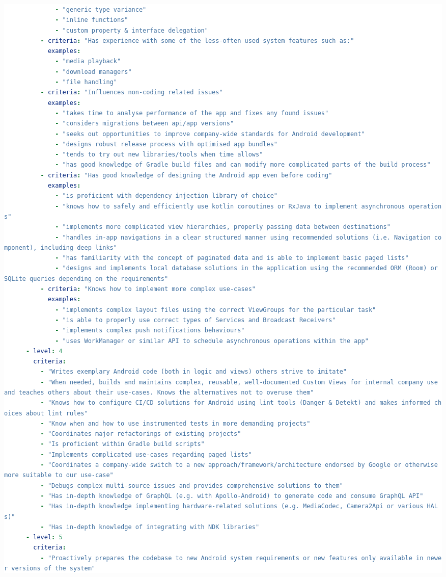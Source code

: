 ```yaml
              - "generic type variance"
              - "inline functions"
              - "custom property & interface delegation"
          - criteria: "Has experience with some of the less-often used system features such as:"
            examples:
              - "media playback"
              - "download managers"
              - "file handling"
          - criteria: "Influences non-coding related issues"
            examples:
              - "takes time to analyse performance of the app and fixes any found issues"
              - "considers migrations between api/app versions"
              - "seeks out opportunities to improve company-wide standards for Android development"
              - "designs robust release process with optimised app bundles"
              - "tends to try out new libraries/tools when time allows"
              - "has good knowledge of Gradle build files and can modify more complicated parts of the build process"
          - criteria: "Has good knowledge of designing the Android app even before coding"
            examples:
              - "is proficient with dependency injection library of choice"
              - "knows how to safely and efficiently use kotlin coroutines or RxJava to implement asynchronous operations"
              - "implements more complicated view hierarchies, properly passing data between destinations"
              - "handles in-app navigations in a clear structured manner using recommended solutions (i.e. Navigation component), including deep links"
              - "has familiarity with the concept of paginated data and is able to implement basic paged lists"
              - "designs and implements local database solutions in the application using the recommended ORM (Room) or SQLite queries depending on the requirements"
          - criteria: "Knows how to implement more complex use-cases"
            examples:
              - "implements complex layout files using the correct ViewGroups for the particular task"
              - "is able to properly use correct types of Services and Broadcast Receivers"
              - "implements complex push notifications behaviours"
              - "uses WorkManager or similar API to schedule asynchronous operations within the app"
      - level: 4
        criteria:
          - "Writes exemplary Android code (both in logic and views) others strive to imitate"
          - "When needed, builds and maintains complex, reusable, well-documented Custom Views for internal company use and teaches others about their use-cases. Knows the alternatives not to overuse them"
          - "Knows how to configure CI/CD solutions for Android using lint tools (Danger & Detekt) and makes informed choices about lint rules"
          - "Know when and how to use instrumented tests in more demanding projects"
          - "Coordinates major refactorings of existing projects"
          - "Is proficient within Gradle build scripts"
          - "Implements complicated use-cases regarding paged lists"
          - "Coordinates a company-wide switch to a new approach/framework/architecture endorsed by Google or otherwise more suitable to our use-case"
          - "Debugs complex multi-source issues and provides comprehensive solutions to them"
          - "Has in-depth knowledge of GraphQL (e.g. with Apollo-Android) to generate code and consume GraphQL API"
          - "Has in-depth knowledge implementing hardware-related solutions (e.g. MediaCodec, Camera2Api or various HALs)"
          - "Has in-depth knowledge of integrating with NDK libraries"
      - level: 5
        criteria:
          - "Proactively prepares the codebase to new Android system requirements or new features only available in newer versions of the system"
```